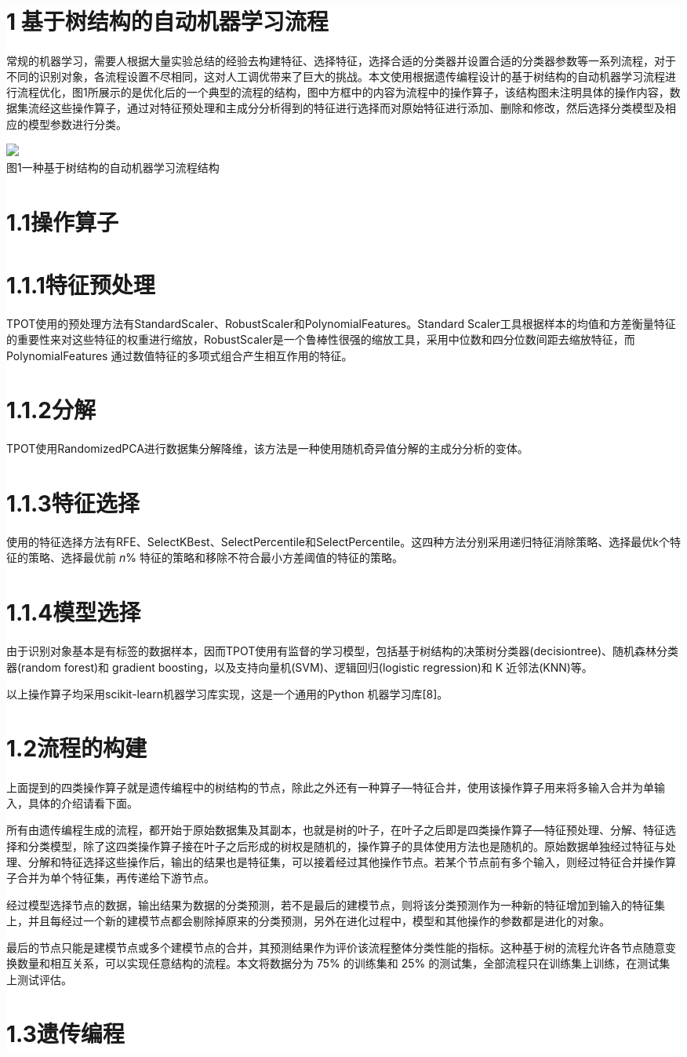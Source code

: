 # 1 基于树结构的自动机器学习流程

常规的机器学习，需要人根据大量实验总结的经验去构建特征、选择特征，选择合适的分类器并设置合适的分类器参数等一系列流程，对于不同的识别对象，各流程设置不尽相同，这对人工调优带来了巨大的挑战。本文使用根据遗传编程设计的基于树结构的自动机器学习流程进行流程优化，图1所展示的是优化后的一个典型的流程的结构，图中方框中的内容为流程中的操作算子，该结构图未注明具体的操作内容，数据集流经这些操作算子，通过对特征预处理和主成分分析得到的特征进行选择而对原始特征进行添加、删除和修改，然后选择分类模型及相应的模型参数进行分类。

![](images/f4db79e4f9fcd63cbc1670e754bc59c2a7727b8b04c015705f92f14d44585ec7.jpg)  
图1一种基于树结构的自动机器学习流程结构

# 1.1操作算子

# 1.1.1特征预处理

TPOT使用的预处理方法有StandardScaler、RobustScaler和PolynomialFeatures。Standard Scaler工具根据样本的均值和方差衡量特征的重要性来对这些特征的权重进行缩放，RobustScaler是一个鲁棒性很强的缩放工具，采用中位数和四分位数间距去缩放特征，而PolynomialFeatures 通过数值特征的多项式组合产生相互作用的特征。

# 1.1.2分解

TPOT使用RandomizedPCA进行数据集分解降维，该方法是一种使用随机奇异值分解的主成分分析的变体。

# 1.1.3特征选择

使用的特征选择方法有RFE、SelectKBest、SelectPercentile和SelectPercentile。这四种方法分别采用递归特征消除策略、选择最优k个特征的策略、选择最优前 $n \%$ 特征的策略和移除不符合最小方差阈值的特征的策略。

# 1.1.4模型选择

由于识别对象基本是有标签的数据样本，因而TPOT使用有监督的学习模型，包括基于树结构的决策树分类器(decisiontree)、随机森林分类器(random forest)和 gradient boosting，以及支持向量机(SVM)、逻辑回归(logistic regression)和 K 近邻法(KNN)等。

以上操作算子均采用scikit-learn机器学习库实现，这是一个通用的Python 机器学习库[8]。

# 1.2流程的构建

上面提到的四类操作算子就是遗传编程中的树结构的节点，除此之外还有一种算子—特征合并，使用该操作算子用来将多输入合并为单输入，具体的介绍请看下面。

所有由遗传编程生成的流程，都开始于原始数据集及其副本，也就是树的叶子，在叶子之后即是四类操作算子—特征预处理、分解、特征选择和分类模型，除了这四类操作算子接在叶子之后形成的树权是随机的，操作算子的具体使用方法也是随机的。原始数据单独经过特征与处理、分解和特征选择这些操作后，输出的结果也是特征集，可以接着经过其他操作节点。若某个节点前有多个输入，则经过特征合并操作算子合并为单个特征集，再传递给下游节点。

经过模型选择节点的数据，输出结果为数据的分类预测，若不是最后的建模节点，则将该分类预测作为一种新的特征增加到输入的特征集上，并且每经过一个新的建模节点都会剔除掉原来的分类预测，另外在进化过程中，模型和其他操作的参数都是进化的对象。

最后的节点只能是建模节点或多个建模节点的合并，其预测结果作为评价该流程整体分类性能的指标。这种基于树的流程允许各节点随意变换数量和相互关系，可以实现任意结构的流程。本文将数据分为 $7 5 \%$ 的训练集和 $2 5 \%$ 的测试集，全部流程只在训练集上训练，在测试集上测试评估。

# 1.3遗传编程
